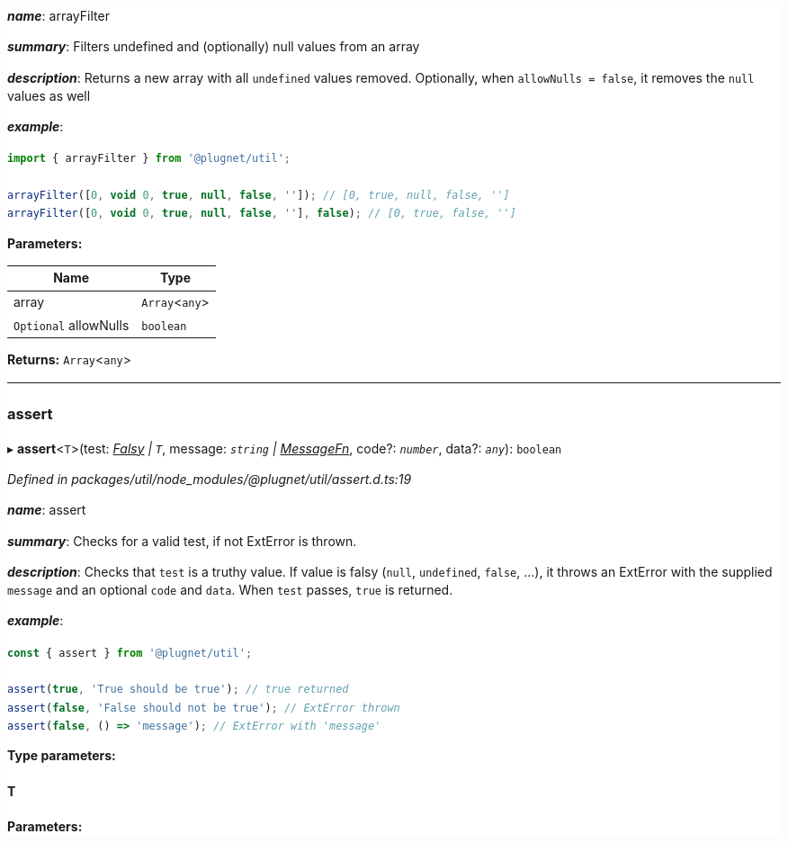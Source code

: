 *__name__*: arrayFilter

*__summary__*: Filters undefined and (optionally) null values from an array

*__description__*: Returns a new array with all `undefined` values removed. Optionally, when `allowNulls = false`, it removes the `null` values as well

*__example__*:   

```javascript
import { arrayFilter } from '@plugnet/util';

arrayFilter([0, void 0, true, null, false, '']); // [0, true, null, false, '']
arrayFilter([0, void 0, true, null, false, ''], false); // [0, true, false, '']
```

**Parameters:**

| Name | Type |
| ------ | ------ |
| array | `Array`<`any`> |
| `Optional` allowNulls | `boolean` |

**Returns:** `Array`<`any`>

___
<a id="assert"></a>

###  assert

▸ **assert**<`T`>(test: *[Falsy](_cennznet_util.md#falsy) \| `T`*, message: *`string` \| [MessageFn](_cennznet_util.md#messagefn)*, code?: *`number`*, data?: *`any`*): `boolean`

*Defined in packages/util/node_modules/@plugnet/util/assert.d.ts:19*

*__name__*: assert

*__summary__*: Checks for a valid test, if not ExtError is thrown.

*__description__*: Checks that `test` is a truthy value. If value is falsy (`null`, `undefined`, `false`, ...), it throws an ExtError with the supplied `message` and an optional `code` and `data`. When `test` passes, `true` is returned.

*__example__*:   

```javascript
const { assert } from '@plugnet/util';

assert(true, 'True should be true'); // true returned
assert(false, 'False should not be true'); // ExtError thrown
assert(false, () => 'message'); // ExtError with 'message'
```

**Type parameters:**

#### T 
**Parameters:**


[index: `string`]: `any`
[index: `string`]: `any`
[index: `string`]: `any`
[index: `string`]: [KeyringPair](../interfaces/_cennznet_util.keyringpair.md)